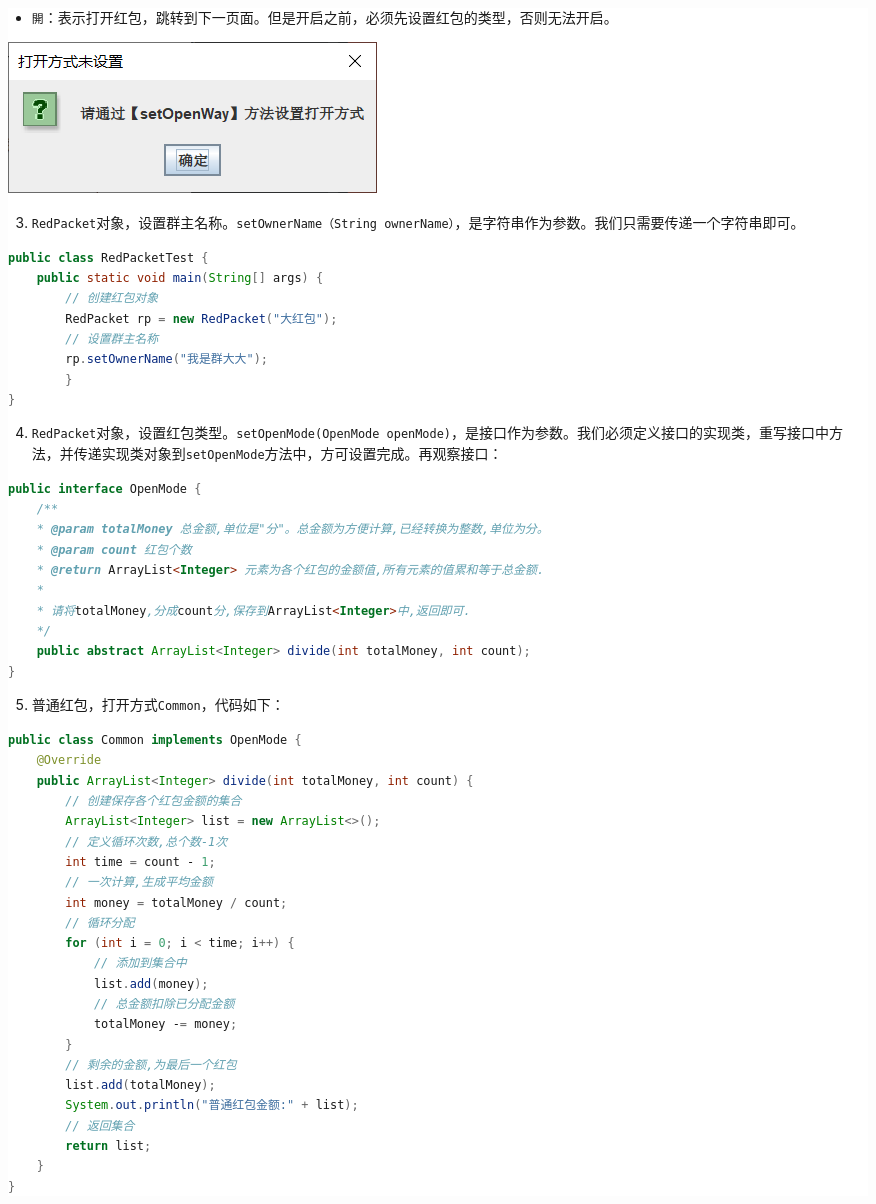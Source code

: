 - `開`：表示打开红包，跳转到下一页面。但是开启之前，必须先设置红包的类型，否则无法开启。

![image-20200201220440727](../img/发红包案例/04-红包案例.png)

3. `RedPacket`对象，设置群主名称。`setOwnerName（String ownerName）`，是字符串作为参数。我们只需要传递一个字符串即可。

```java
public class RedPacketTest {
    public static void main(String[] args) {
        // 创建红包对象
        RedPacket rp = new RedPacket("大红包");
        // 设置群主名称
        rp.setOwnerName("我是群大大");
        }
}
```

4. `RedPacket`对象，设置红包类型。`setOpenMode(OpenMode openMode)`，是接口作为参数。我们必须定义接口的实现类，重写接口中方法，并传递实现类对象到`setOpenMode`方法中，方可设置完成。再观察接口：

```java
public interface OpenMode {
    /**
    * @param totalMoney 总金额,单位是"分"。总金额为方便计算,已经转换为整数,单位为分。
    * @param count 红包个数
    * @return ArrayList<Integer> 元素为各个红包的金额值,所有元素的值累和等于总金额.
    *
    * 请将totalMoney,分成count分,保存到ArrayList<Integer>中,返回即可.
    */
    public abstract ArrayList<Integer> divide(int totalMoney, int count);
}
```

5. 普通红包，打开方式`Common`，代码如下：

```java
public class Common implements OpenMode {
    @Override
    public ArrayList<Integer> divide(int totalMoney, int count) {
        // 创建保存各个红包金额的集合
        ArrayList<Integer> list = new ArrayList<>();
        // 定义循环次数,总个数‐1次
        int time = count ‐ 1;
        // 一次计算,生成平均金额
        int money = totalMoney / count;
        // 循环分配
        for (int i = 0; i < time; i++) {
            // 添加到集合中
            list.add(money);
            // 总金额扣除已分配金额
            totalMoney ‐= money;
        }
        // 剩余的金额,为最后一个红包
        list.add(totalMoney);
        System.out.println("普通红包金额:" + list);
        // 返回集合
        return list;
    }
}
```